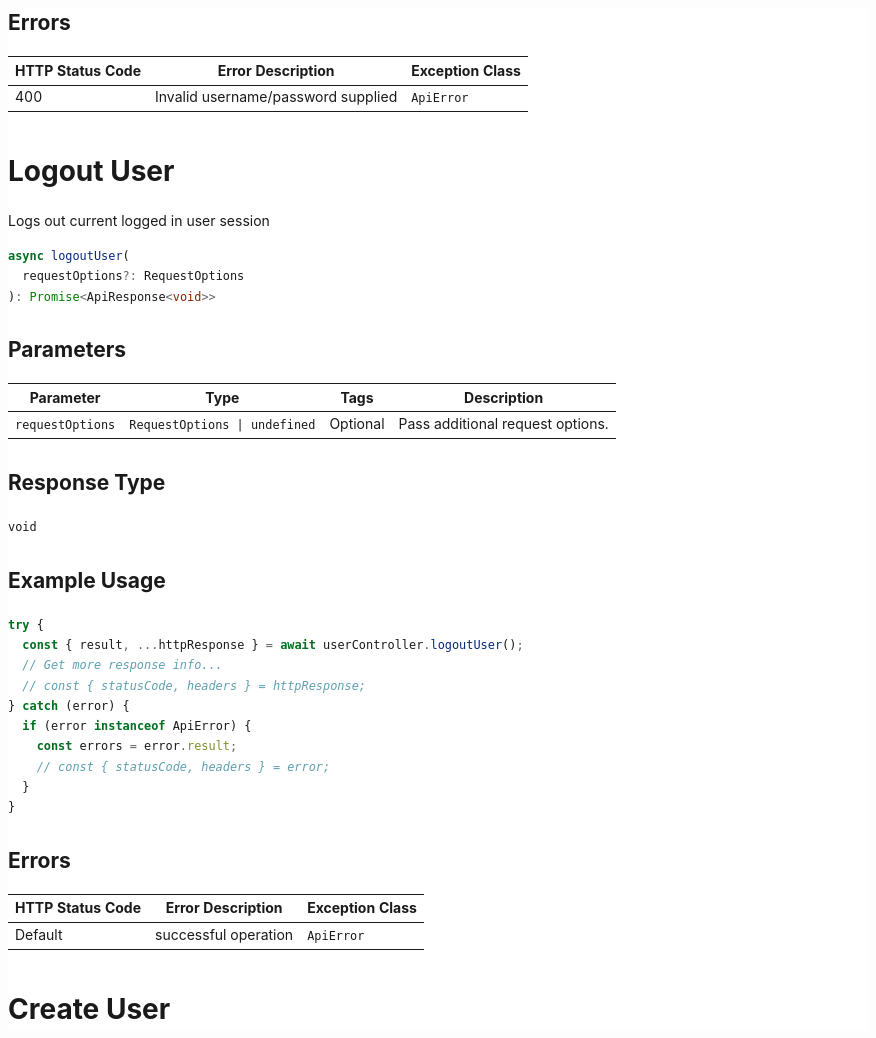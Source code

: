 ## Errors

| HTTP Status Code | Error Description | Exception Class |
|  --- | --- | --- |
| 400 | Invalid username/password supplied | `ApiError` |


# Logout User

Logs out current logged in user session

```ts
async logoutUser(
  requestOptions?: RequestOptions
): Promise<ApiResponse<void>>
```

## Parameters

| Parameter | Type | Tags | Description |
|  --- | --- | --- | --- |
| `requestOptions` | `RequestOptions \| undefined` | Optional | Pass additional request options. |

## Response Type

`void`

## Example Usage

```ts
try {
  const { result, ...httpResponse } = await userController.logoutUser();
  // Get more response info...
  // const { statusCode, headers } = httpResponse;
} catch (error) {
  if (error instanceof ApiError) {
    const errors = error.result;
    // const { statusCode, headers } = error;
  }
}
```

## Errors

| HTTP Status Code | Error Description | Exception Class |
|  --- | --- | --- |
| Default | successful operation | `ApiError` |


# Create User
